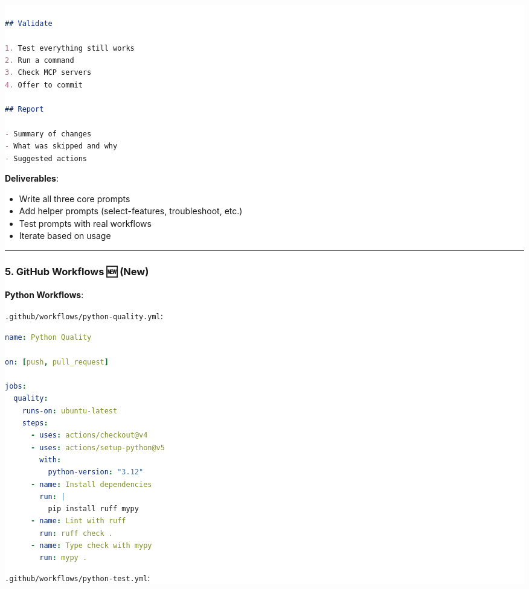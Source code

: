 ```markdown

## Validate

1. Test everything still works
2. Run a command
3. Check MCP servers
4. Offer to commit

## Report

- Summary of changes
- What was skipped and why
- Suggested actions
```

**Deliverables**:

- Write all three core prompts
- Add helper prompts (select-features, troubleshoot, etc.)
- Test prompts with real workflows
- Iterate based on usage

---

### 5. GitHub Workflows 🆕 (New)

**Python Workflows**:

`.github/workflows/python-quality.yml`:

```yaml
name: Python Quality

on: [push, pull_request]

jobs:
  quality:
    runs-on: ubuntu-latest
    steps:
      - uses: actions/checkout@v4
      - uses: actions/setup-python@v5
        with:
          python-version: "3.12"
      - name: Install dependencies
        run: |
          pip install ruff mypy
      - name: Lint with ruff
        run: ruff check .
      - name: Type check with mypy
        run: mypy .
```

`.github/workflows/python-test.yml`:
